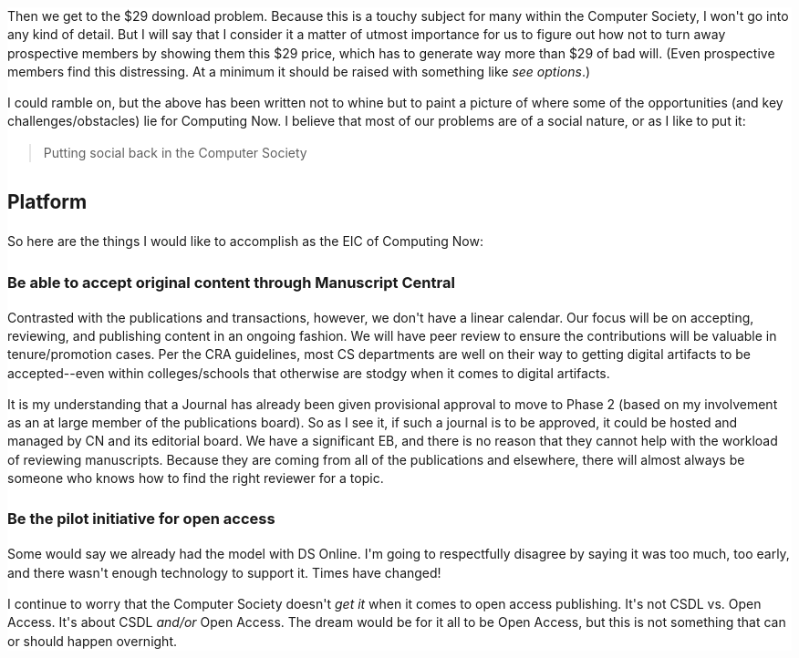 Then we get to the $29 download problem. Because this is a touchy
subject for many within the Computer Society, I won't go into any kind
of detail. But I will say that I consider it a matter of utmost
importance for us to figure out how not to turn away prospective
members by showing them this $29 price, which has to generate way more
than $29 of bad will. (Even prospective members find this
distressing. At a minimum it should be raised with something like *see
options*.)

I could ramble on, but the above has been written not to whine but to
paint a picture of where some of the opportunities (and key
challenges/obstacles) lie for Computing Now. I believe that most of
our problems are of a social nature, or as I like to put it:

> Putting social back in the Computer Society

## Platform

So here are the things I would like to accomplish as the EIC of Computing Now:

### Be able to accept original content through Manuscript Central

Contrasted with the publications and transactions, however, we don't
have a linear calendar. Our focus will be on accepting, reviewing, and
publishing content in an ongoing fashion. We will have peer review to
ensure the contributions will be valuable in tenure/promotion
cases. Per the CRA guidelines, most CS departments are well on their
way to getting digital artifacts to be accepted--even within
colleges/schools that otherwise are stodgy when it comes to digital
artifacts.

It is my understanding that a Journal has already been given
provisional approval to move to Phase 2 (based on my involvement as an
at large member of the publications board). So as I see it, if such a
journal is to be approved, it could be hosted and managed by CN and
its editorial board.  We have a significant EB, and there is no reason
that they cannot help with the workload of reviewing
manuscripts. Because they are coming from all of the publications and
elsewhere, there will almost always be someone who knows how to find
the right reviewer for a topic.

### Be the pilot initiative for open access 

Some would say we already had the model with DS Online. I'm going to
respectfully disagree by saying it was too much, too early, and there
wasn't enough technology to support it. Times have changed!

I continue to worry that the Computer Society doesn't *get it* when it
comes to open access publishing. It's not CSDL vs. Open Access. It's
about CSDL *and/or* Open Access. The dream would be for it all to be
Open Access, but this is not something that can or should happen
overnight.
